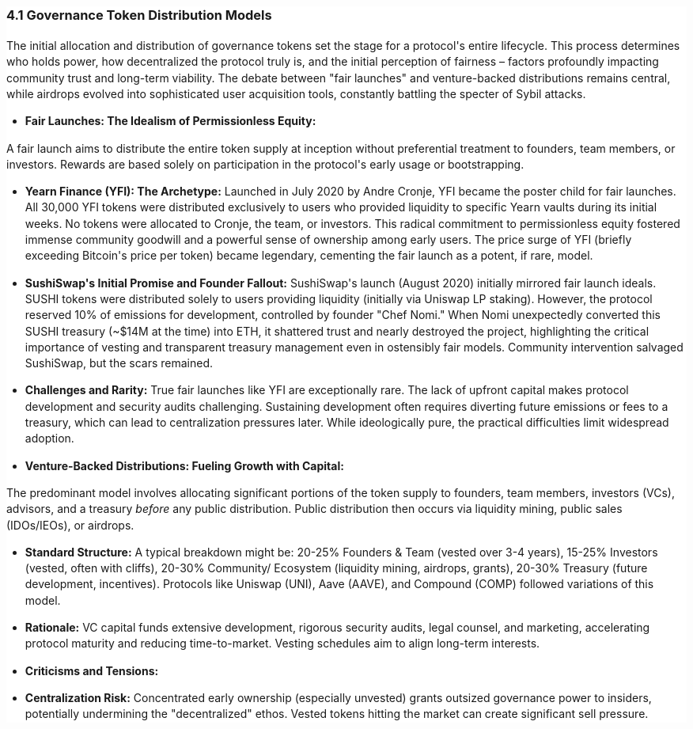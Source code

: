 ### 4.1 Governance Token Distribution Models

The initial allocation and distribution of governance tokens set the stage for a protocol's entire lifecycle. This process determines who holds power, how decentralized the protocol truly is, and the initial perception of fairness – factors profoundly impacting community trust and long-term viability. The debate between "fair launches" and venture-backed distributions remains central, while airdrops evolved into sophisticated user acquisition tools, constantly battling the specter of Sybil attacks.

*   **Fair Launches: The Idealism of Permissionless Equity:**

A fair launch aims to distribute the entire token supply at inception without preferential treatment to founders, team members, or investors. Rewards are based solely on participation in the protocol's early usage or bootstrapping.

*   **Yearn Finance (YFI): The Archetype:** Launched in July 2020 by Andre Cronje, YFI became the poster child for fair launches. All 30,000 YFI tokens were distributed exclusively to users who provided liquidity to specific Yearn vaults during its initial weeks. No tokens were allocated to Cronje, the team, or investors. This radical commitment to permissionless equity fostered immense community goodwill and a powerful sense of ownership among early users. The price surge of YFI (briefly exceeding Bitcoin's price per token) became legendary, cementing the fair launch as a potent, if rare, model.

*   **SushiSwap's Initial Promise and Founder Fallout:** SushiSwap's launch (August 2020) initially mirrored fair launch ideals. SUSHI tokens were distributed solely to users providing liquidity (initially via Uniswap LP staking). However, the protocol reserved 10% of emissions for development, controlled by founder "Chef Nomi." When Nomi unexpectedly converted this SUSHI treasury (~$14M at the time) into ETH, it shattered trust and nearly destroyed the project, highlighting the critical importance of vesting and transparent treasury management even in ostensibly fair models. Community intervention salvaged SushiSwap, but the scars remained.

*   **Challenges and Rarity:** True fair launches like YFI are exceptionally rare. The lack of upfront capital makes protocol development and security audits challenging. Sustaining development often requires diverting future emissions or fees to a treasury, which can lead to centralization pressures later. While ideologically pure, the practical difficulties limit widespread adoption.

*   **Venture-Backed Distributions: Fueling Growth with Capital:**

The predominant model involves allocating significant portions of the token supply to founders, team members, investors (VCs), advisors, and a treasury *before* any public distribution. Public distribution then occurs via liquidity mining, public sales (IDOs/IEOs), or airdrops.

*   **Standard Structure:** A typical breakdown might be: 20-25% Founders & Team (vested over 3-4 years), 15-25% Investors (vested, often with cliffs), 20-30% Community/ Ecosystem (liquidity mining, airdrops, grants), 20-30% Treasury (future development, incentives). Protocols like Uniswap (UNI), Aave (AAVE), and Compound (COMP) followed variations of this model.

*   **Rationale:** VC capital funds extensive development, rigorous security audits, legal counsel, and marketing, accelerating protocol maturity and reducing time-to-market. Vesting schedules aim to align long-term interests.

*   **Criticisms and Tensions:**

*   **Centralization Risk:** Concentrated early ownership (especially unvested) grants outsized governance power to insiders, potentially undermining the "decentralized" ethos. Vested tokens hitting the market can create significant sell pressure.
